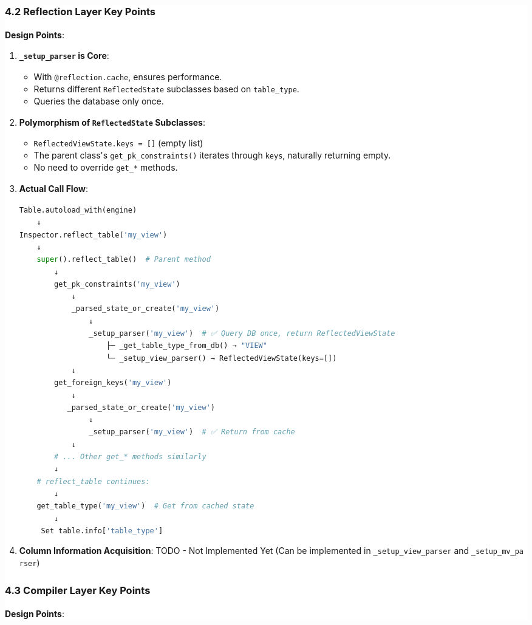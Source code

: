 ### 4.2 Reflection Layer Key Points

**Design Points**:

1. **`_setup_parser` is Core**:

   - With `@reflection.cache`, ensures performance.
   - Returns different `ReflectedState` subclasses based on `table_type`.
   - Queries the database only once.

2. **Polymorphism of `ReflectedState` Subclasses**:

   - `ReflectedViewState.keys = []` (empty list)
   - The parent class's `get_pk_constraints()` iterates through `keys`, naturally returning empty.
   - No need to override `get_*` methods.

3. **Actual Call Flow**:

   ```python
   Table.autoload_with(engine)
       ↓
   Inspector.reflect_table('my_view')
       ↓
       super().reflect_table()  # Parent method
           ↓
           get_pk_constraints('my_view')
               ↓
               _parsed_state_or_create('my_view')
                   ↓
                   _setup_parser('my_view')  # ✅ Query DB once, return ReflectedViewState
                       ├─ _get_table_type_from_db() → "VIEW"
                       └─ _setup_view_parser() → ReflectedViewState(keys=[])
               ↓
           get_foreign_keys('my_view')
               ↓
              _parsed_state_or_create('my_view')
                   ↓
                   _setup_parser('my_view')  # ✅ Return from cache
               ↓
           # ... Other get_* methods similarly
           ↓
       # reflect_table continues:
           ↓
       get_table_type('my_view')  # Get from cached state
           ↓
        Set table.info['table_type']
   ```

4. **Column Information Acquisition**: TODO - Not Implemented Yet (Can be implemented in `_setup_view_parser` and `_setup_mv_parser`)

### 4.3 Compiler Layer Key Points

**Design Points**:
